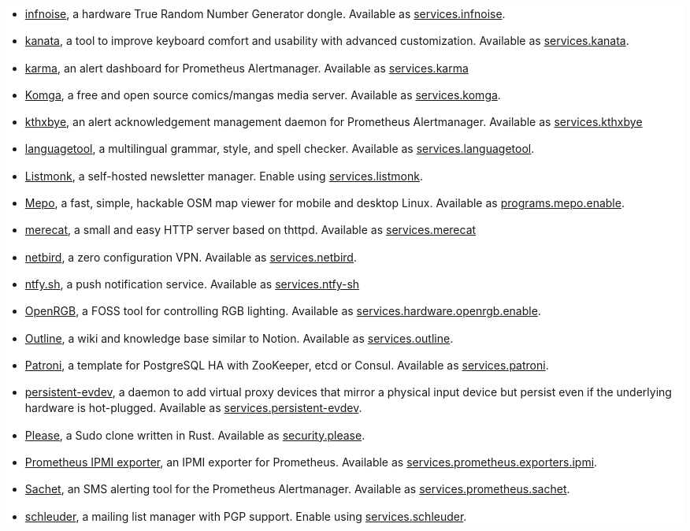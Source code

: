 - [infnoise](https://github.com/leetronics/infnoise), a hardware True Random Number Generator dongle. Available as [services.infnoise](options.html#opt-services.infnoise.enable).

- [kanata](https://github.com/jtroo/kanata), a tool to improve keyboard comfort and usability with advanced customization. Available as [services.kanata](options.html#opt-services.kanata.enable).

- [karma](https://github.com/prymitive/karma), an alert dashboard for Prometheus Alertmanager. Available as [services.karma](options.html#opt-services.karma.enable)

- [Komga](https://komga.org/), a free and open source comics/mangas media server. Available as [services.komga](#opt-services.komga.enable).

- [kthxbye](https://github.com/prymitive/kthxbye), an alert acknowledgement management daemon for Prometheus Alertmanager. Available as [services.kthxbye](options.html#opt-services.kthxbye.enable)

- [languagetool](https://languagetool.org/), a multilingual grammar, style, and spell checker. Available as [services.languagetool](options.html#opt-services.languagetool.enable).

- [Listmonk](https://listmonk.app), a self-hosted newsletter manager. Enable using [services.listmonk](options.html#opt-services.listmonk.enable).

- [Mepo](https://mepo.milesalan.com), a fast, simple, hackable OSM map viewer for mobile and desktop Linux. Available as [programs.mepo.enable](#opt-programs.mepo.enable).

- [merecat](https://troglobit.com/projects/merecat/), a small and easy HTTP server based on thttpd. Available as [services.merecat](#opt-services.merecat.enable)

- [netbird](https://netbird.io), a zero configuration VPN. Available as [services.netbird](options.html#opt-services.netbird.enable).

- [ntfy.sh](https://ntfy.sh), a push notification service. Available as [services.ntfy-sh](#opt-services.ntfy-sh.enable)

- [OpenRGB](https://gitlab.com/CalcProgrammer1/OpenRGB/-/tree/master), a FOSS tool for controlling RGB lighting. Available as [services.hardware.openrgb.enable](options.html#opt-services.hardware.openrgb.enable).

- [Outline](https://www.getoutline.com/), a wiki and knowledge base similar to Notion. Available as [services.outline](#opt-services.outline.enable).

- [Patroni](https://github.com/zalando/patroni), a template for PostgreSQL HA with ZooKeeper, etcd or Consul. Available as [services.patroni](options.html#opt-services.patroni.enable).

- [persistent-evdev](https://github.com/aiberia/persistent-evdev), a daemon to add virtual proxy devices that mirror a physical input device but persist even if the underlying hardware is hot-plugged. Available as [services.persistent-evdev](#opt-services.persistent-evdev.enable).

- [Please](https://github.com/edneville/please), a Sudo clone written in Rust. Available as [security.please](#opt-security.please.enable).

- [Prometheus IPMI exporter](https://github.com/prometheus-community/ipmi_exporter), an IPMI exporter for Prometheus. Available as [services.prometheus.exporters.ipmi](#opt-services.prometheus.exporters.ipmi.enable).

- [Sachet](https://github.com/messagebird/sachet/), an SMS alerting tool for the Prometheus Alertmanager. Available as [services.prometheus.sachet](#opt-services.prometheus.sachet.enable).

- [schleuder](https://schleuder.org/), a mailing list manager with PGP support. Enable using [services.schleuder](#opt-services.schleuder.enable).
